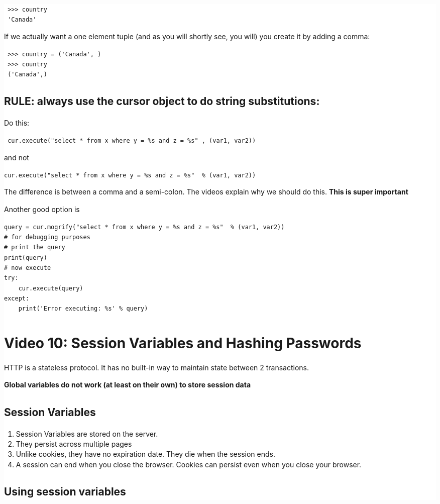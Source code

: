      >>> country
     'Canada'
     
If we actually want a one element tuple (and as you will shortly see, you will) you create it by adding a comma:

     >>> country = ('Canada', )
     >>> country
     ('Canada',)

## RULE: always use the cursor object to do string substitutions:

Do this:

     cur.execute("select * from x where y = %s and z = %s" , (var1, var2))

and not

    cur.execute("select * from x where y = %s and z = %s"  % (var1, var2))

The difference is between a comma and a semi-colon. The videos explain why we should do this. **This is super important**

Another good option is

    query = cur.mogrify("select * from x where y = %s and z = %s"  % (var1, var2))
    # for debugging purposes 
    # print the query
    print(query)
    # now execute
    try: 
        cur.execute(query)
    except:
        print('Error executing: %s' % query)

# Video 10: Session Variables and Hashing Passwords
HTTP is a stateless protocol. It has no built-in way to maintain state between 2 transactions.

**Global variables do not work (at least on their own) to store session data**
## Session Variables

1. Session Variables are stored on the server.
2. They persist across multiple pages
3. Unlike cookies, they have no expiration date. They die when the session ends.
4. A session can end when you close the browser. Cookies can persist even when you close your browser.

## Using session variables
